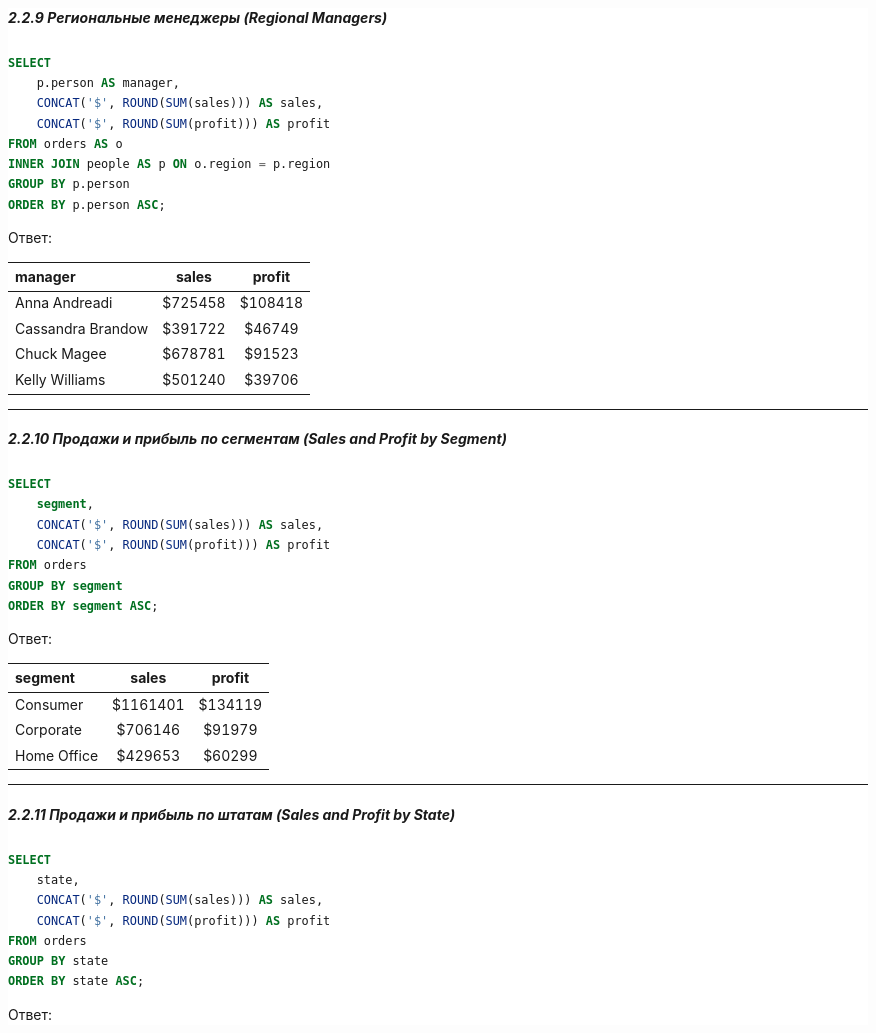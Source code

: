 ##### 2.2.9 Региональные менеджеры (Regional Managers)

```sql
SELECT
    p.person AS manager,
    CONCAT('$', ROUND(SUM(sales))) AS sales,
    CONCAT('$', ROUND(SUM(profit))) AS profit
FROM orders AS o
INNER JOIN people AS p ON o.region = p.region
GROUP BY p.person
ORDER BY p.person ASC;
```
Ответ:

| manager           |  sales  | profit  |
|:------------------|:-------:|:-------:|
| Anna Andreadi     | $725458 | $108418 |
| Cassandra Brandow | $391722 | $46749  |
| Chuck Magee       | $678781 | $91523  |
| Kelly Williams    | $501240 | $39706  |
___

##### 2.2.10 Продажи и прибыль по сегментам (Sales and Profit by Segment)

```sql
SELECT
    segment,
    CONCAT('$', ROUND(SUM(sales))) AS sales,
    CONCAT('$', ROUND(SUM(profit))) AS profit
FROM orders
GROUP BY segment
ORDER BY segment ASC;
```
Ответ:

| segment     |  sales   | profit  |
|:------------|:--------:|:-------:|
| Consumer    | $1161401 | $134119 |
| Corporate   | $706146  | $91979  |
| Home Office | $429653  | $60299  |
___

##### 2.2.11 Продажи и прибыль по штатам (Sales and Profit by State)

```sql
SELECT
    state,
    CONCAT('$', ROUND(SUM(sales))) AS sales,
    CONCAT('$', ROUND(SUM(profit))) AS profit
FROM orders
GROUP BY state
ORDER BY state ASC;
```
Ответ: 
